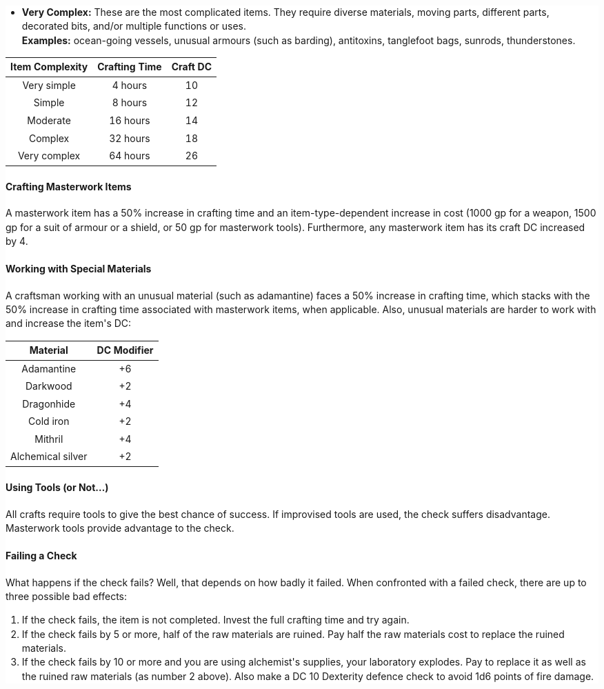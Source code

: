 * **Very Complex:** These are the most complicated items. They require diverse materials, moving parts, different parts, decorated bits, and/or multiple functions or uses.<br>**Examples:** ocean-going vessels, unusual armours (such as barding), antitoxins, tanglefoot bags, sunrods, thunderstones.

| Item Complexity | Crafting Time | Craft DC |
|:---------------:|:-------------:|:--------:|
| Very simple | 4 hours | 10 |
| Simple | 8 hours | 12 |
| Moderate | 16 hours | 14 |
| Complex | 32 hours | 18 |
| Very complex | 64 hours | 26 |

#### Crafting Masterwork Items
A masterwork item has a 50% increase in crafting time and an item-type-dependent increase in cost (1000 gp for a weapon, 1500 gp for a suit of armour or a shield, or 50 gp for masterwork tools). Furthermore, any masterwork item has its craft DC increased by 4.

#### Working with Special Materials
A craftsman working with an unusual material (such as adamantine) faces a 50% increase in crafting time, which stacks with the 50% increase in crafting time associated with masterwork items, when applicable. Also, unusual materials are harder to work with and increase the item's DC:

| Material | DC Modifier |
|:--------:|:-----------:|
| Adamantine | +6 |
| Darkwood | +2 |
| Dragonhide | +4 |
| Cold iron | +2 |
| Mithril | +4 |
| Alchemical silver | +2 |

#### Using Tools (or Not…)
All crafts require tools to give the best chance of success. If improvised tools are used, the check suffers disadvantage. Masterwork tools provide advantage to the check.

#### Failing a Check
What happens if the check fails? Well, that depends on how badly it failed. When confronted with a failed check, there are up to three possible bad effects:
1. If the check fails, the item is not completed. Invest the full crafting time and try again.
2. If the check fails by 5 or more, half of the raw materials are ruined. Pay half the raw materials cost to replace the ruined materials.
3. If the check fails by 10 or more and you are using alchemist's supplies, your laboratory explodes. Pay to replace it as well as the ruined raw materials (as number 2 above). Also make a DC 10 Dexterity defence check to avoid 1d6 points of fire damage.
